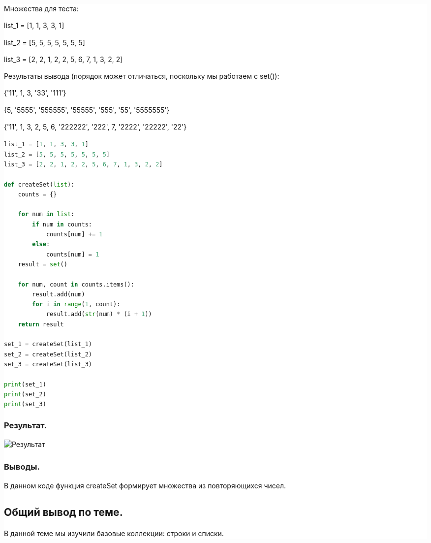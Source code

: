 Множества для теста: 

list_1 = [1, 1, 3, 3, 1]

list_2 = [5, 5, 5, 5, 5, 5, 5]

list_3 = [2, 2, 1, 2, 2, 5, 6, 7, 1, 3, 2, 2]

Результаты вывода (порядок может отличаться, поскольку мы работаем с set()):

{'11', 1, 3, '33', '111'} 

{5, '5555', '555555', '55555', '555', '55', '5555555'} 

{'11', 1, 3, 2, 5, 6, '222222', '222', 7, '2222', '22222', '22'}

```python
list_1 = [1, 1, 3, 3, 1]
list_2 = [5, 5, 5, 5, 5, 5, 5]
list_3 = [2, 2, 1, 2, 2, 5, 6, 7, 1, 3, 2, 2]

def createSet(list):
    counts = {}

    for num in list:
        if num in counts:
            counts[num] += 1
        else:
            counts[num] = 1
    result = set()

    for num, count in counts.items():
        result.add(num)
        for i in range(1, count):
            result.add(str(num) * (i + 1))
    return result

set_1 = createSet(list_1)
set_2 = createSet(list_2)
set_3 = createSet(list_3)

print(set_1)
print(set_2)
print(set_3)
```

### Результат.
![Результат](pic/sam5.jpg)

### Выводы.
В данном коде функция createSet формирует множества из повторяющихся чисел.

## Общий вывод по теме.
В данной теме мы изучили базовые коллекции: строки и списки.
